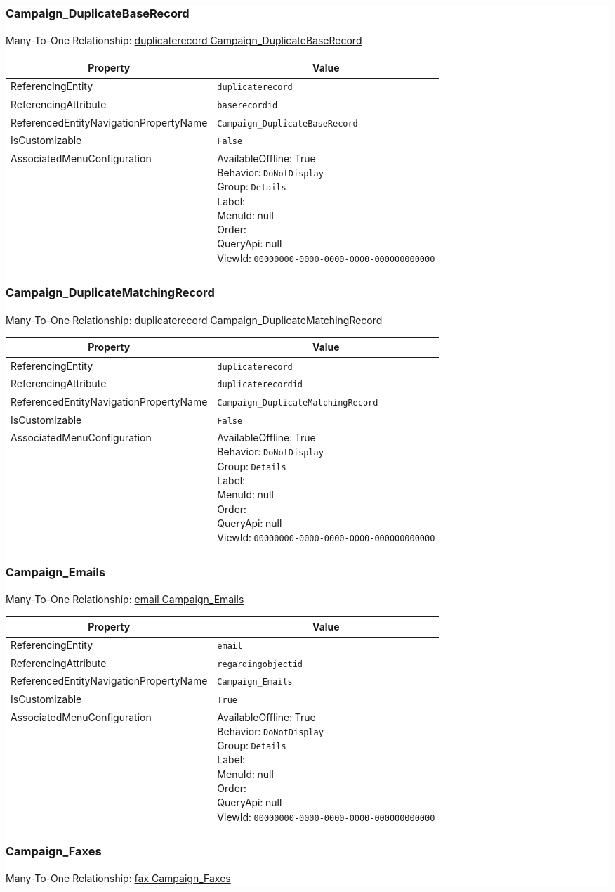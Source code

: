 ### <a name="BKMK_Campaign_DuplicateBaseRecord"></a> Campaign_DuplicateBaseRecord

Many-To-One Relationship: [duplicaterecord Campaign_DuplicateBaseRecord](duplicaterecord.md#BKMK_Campaign_DuplicateBaseRecord)

|Property|Value|
|---|---|
|ReferencingEntity|`duplicaterecord`|
|ReferencingAttribute|`baserecordid`|
|ReferencedEntityNavigationPropertyName|`Campaign_DuplicateBaseRecord`|
|IsCustomizable|`False`|
|AssociatedMenuConfiguration|AvailableOffline: True<br />Behavior: `DoNotDisplay`<br />Group: `Details`<br />Label: <br />MenuId: null<br />Order: <br />QueryApi: null<br />ViewId: `00000000-0000-0000-0000-000000000000`|

### <a name="BKMK_Campaign_DuplicateMatchingRecord"></a> Campaign_DuplicateMatchingRecord

Many-To-One Relationship: [duplicaterecord Campaign_DuplicateMatchingRecord](duplicaterecord.md#BKMK_Campaign_DuplicateMatchingRecord)

|Property|Value|
|---|---|
|ReferencingEntity|`duplicaterecord`|
|ReferencingAttribute|`duplicaterecordid`|
|ReferencedEntityNavigationPropertyName|`Campaign_DuplicateMatchingRecord`|
|IsCustomizable|`False`|
|AssociatedMenuConfiguration|AvailableOffline: True<br />Behavior: `DoNotDisplay`<br />Group: `Details`<br />Label: <br />MenuId: null<br />Order: <br />QueryApi: null<br />ViewId: `00000000-0000-0000-0000-000000000000`|

### <a name="BKMK_Campaign_Emails"></a> Campaign_Emails

Many-To-One Relationship: [email Campaign_Emails](email.md#BKMK_Campaign_Emails)

|Property|Value|
|---|---|
|ReferencingEntity|`email`|
|ReferencingAttribute|`regardingobjectid`|
|ReferencedEntityNavigationPropertyName|`Campaign_Emails`|
|IsCustomizable|`True`|
|AssociatedMenuConfiguration|AvailableOffline: True<br />Behavior: `DoNotDisplay`<br />Group: `Details`<br />Label: <br />MenuId: null<br />Order: <br />QueryApi: null<br />ViewId: `00000000-0000-0000-0000-000000000000`|

### <a name="BKMK_Campaign_Faxes"></a> Campaign_Faxes

Many-To-One Relationship: [fax Campaign_Faxes](fax.md#BKMK_Campaign_Faxes)
